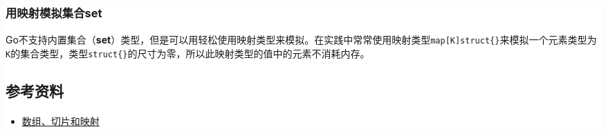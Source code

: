 

### 用映射模拟集合set

Go不支持内置集合（**set**）类型，但是可以用轻松使用映射类型来模拟。在实践中常常使用映射类型`map[K]struct{}`来模拟一个元素类型为`K`的集合类型，类型`struct{}`的尺寸为零，所以此映射类型的值中的元素不消耗内存。



## 参考资料

- [数组、切片和映射](https://gfw.go101.org/article/container.html)